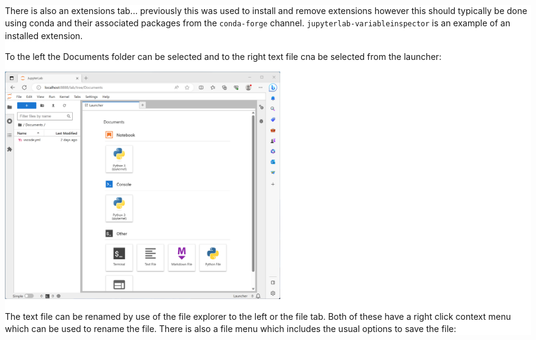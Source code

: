 There is also an extensions tab... previously this was used to install and remove extensions however this should typically be done using conda and their associated packages from the ```conda-forge``` channel. ```jupyterlab-variableinspector``` is an example of an installed extension.

To the left the Documents folder can be selected and to the right text file cna be selected from the launcher:

<img src='images_jupyterlab/img_009.png' alt='img_009' width='450'/>

The text file can be renamed by use of the file explorer to the left or the file tab. Both of these have a right click context menu which can be used to rename the file. There is also a file menu which includes the usual options to save the file:
